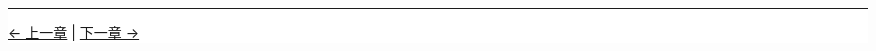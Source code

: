 

---

[← 上一章](../1.ProductIntroduction/1-ProductIntroduction.md) | [下一章 →](../../2-BasicSettings/3.UserNotice/3-UserInstructions.md)
